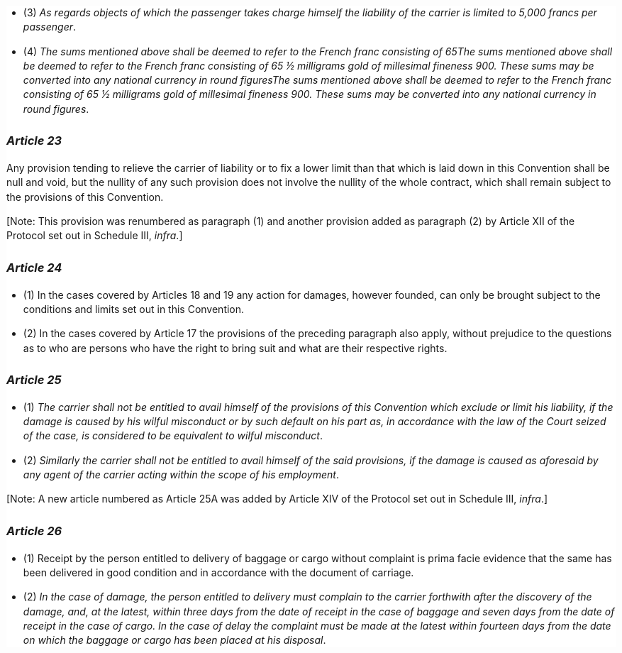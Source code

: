   * (3) _As regards objects of which the passenger takes charge himself the liability of the carrier is limited to 5,000 francs per passenger_.

  * (4) _The sums mentioned above shall be deemed to refer to the French franc consisting of 65The sums mentioned above shall be deemed to refer to the French franc consisting of 65 ½ milligrams gold of millesimal fineness 900. These sums may be converted into any national currency in round figuresThe sums mentioned above shall be deemed to refer to the French franc consisting of 65 ½ milligrams gold of millesimal fineness 900. These sums may be converted into any national currency in round figures_.

### _Article 23_  


Any provision tending to relieve the carrier of liability or to fix a lower limit than that which is laid down in this Convention shall be null and void, but the nullity of any such provision does not involve the nullity of the whole contract, which shall remain subject to the provisions of this Convention.

[Note: This provision was renumbered as paragraph (1) and another provision added as paragraph (2) by Article XII of the Protocol set out in Schedule III, _infra_.]

### _Article 24_  


  * (1) In the cases covered by Articles 18 and 19 any action for damages, however founded, can only be brought subject to the conditions and limits set out in this Convention.

  * (2) In the cases covered by Article 17 the provisions of the preceding paragraph also apply, without prejudice to the questions as to who are persons who have the right to bring suit and what are their respective rights.

### _Article 25_  


  * (1) _The carrier shall not be entitled to avail himself of the provisions of this Convention which exclude or limit his liability, if the damage is caused by his wilful misconduct or by such default on his part as, in accordance with the law of the Court seized of the case, is considered to be equivalent to wilful misconduct_.

  * (2) _Similarly the carrier shall not be entitled to avail himself of the said provisions, if the damage is caused as aforesaid by any agent of the carrier acting within the scope of his employment_.

[Note: A new article numbered as Article 25A was added by Article XIV of the Protocol set out in Schedule III, _infra_.]

### _Article 26_  


  * (1) Receipt by the person entitled to delivery of baggage or cargo without complaint is prima facie evidence that the same has been delivered in good condition and in accordance with the document of carriage.

  * (2) _In the case of damage, the person entitled to delivery must complain to the carrier forthwith after the discovery of the damage, and, at the latest, within three days from the date of receipt in the case of baggage and seven days from the date of receipt in the case of cargo. In the case of delay the complaint must be made at the latest within fourteen days from the date on which the baggage or cargo has been placed at his disposal_.
